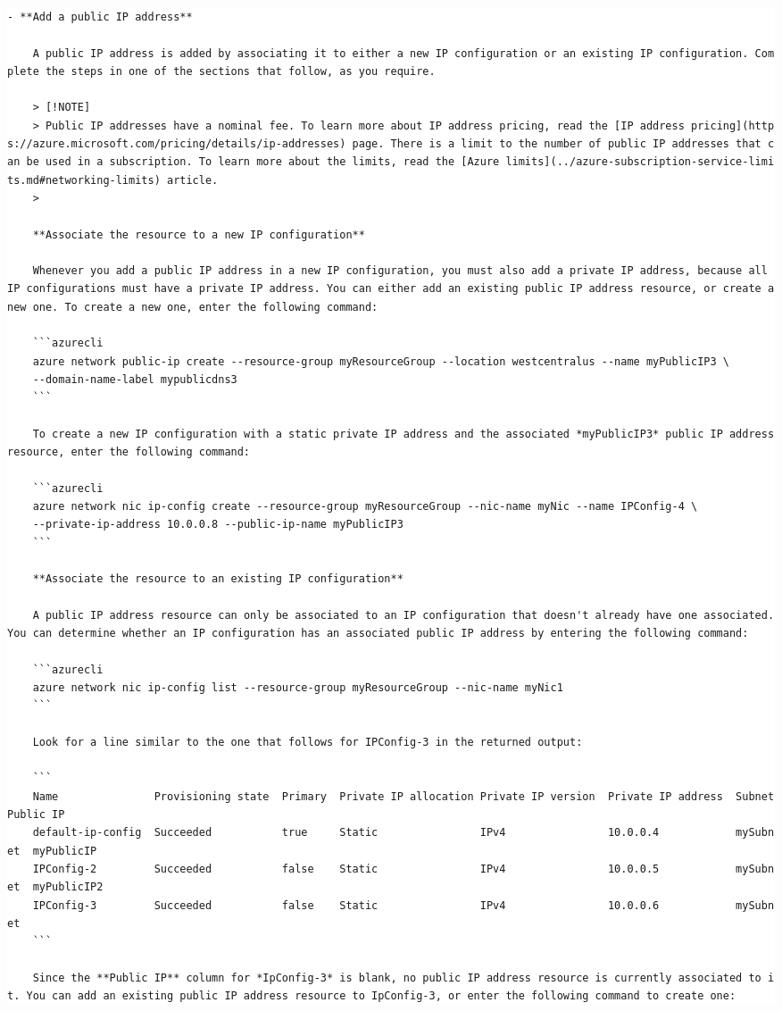 	- **Add a public IP address**
	
		A public IP address is added by associating it to either a new IP configuration or an existing IP configuration. Complete the steps in one of the sections that follow, as you require.

		> [!NOTE]
		> Public IP addresses have a nominal fee. To learn more about IP address pricing, read the [IP address pricing](https://azure.microsoft.com/pricing/details/ip-addresses) page. There is a limit to the number of public IP addresses that can be used in a subscription. To learn more about the limits, read the [Azure limits](../azure-subscription-service-limits.md#networking-limits) article.
		>

		**Associate the resource to a new IP configuration**
	
		Whenever you add a public IP address in a new IP configuration, you must also add a private IP address, because all IP configurations must have a private IP address. You can either add an existing public IP address resource, or create a new one. To create a new one, enter the following command:

		```azurecli
		azure network public-ip create --resource-group myResourceGroup --location westcentralus --name myPublicIP3 \
		--domain-name-label mypublicdns3
		```

 		To create a new IP configuration with a static private IP address and the associated *myPublicIP3* public IP address resource, enter the following command:

		```azurecli
		azure network nic ip-config create --resource-group myResourceGroup --nic-name myNic --name IPConfig-4 \
		--private-ip-address 10.0.0.8 --public-ip-name myPublicIP3
		```

		**Associate the resource to an existing IP configuration**

		A public IP address resource can only be associated to an IP configuration that doesn't already have one associated. You can determine whether an IP configuration has an associated public IP address by entering the following command:

		```azurecli
		azure network nic ip-config list --resource-group myResourceGroup --nic-name myNic1
		```

		Look for a line similar to the one that follows for IPConfig-3 in the returned output:

		```			
		Name               Provisioning state  Primary  Private IP allocation Private IP version  Private IP address  Subnet    Public IP
		default-ip-config  Succeeded           true     Static                IPv4                10.0.0.4            mySubnet  myPublicIP
		IPConfig-2         Succeeded           false    Static                IPv4                10.0.0.5            mySubnet  myPublicIP2
		IPConfig-3         Succeeded           false    Static                IPv4                10.0.0.6            mySubnet
		```
		  
		Since the **Public IP** column for *IpConfig-3* is blank, no public IP address resource is currently associated to it. You can add an existing public IP address resource to IpConfig-3, or enter the following command to create one:
